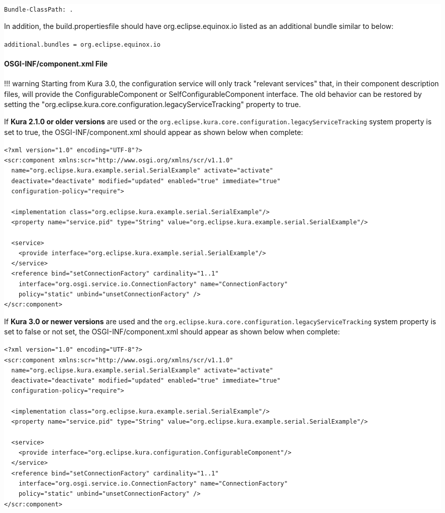 ```
Bundle-ClassPath: .

```

In addition, the build.propertiesfile should have org.eclipse.equinox.io listed as an additional bundle similar to below:

```
additional.bundles = org.eclipse.equinox.io
```

#### OSGI-INF/component.xml File

!!! warning
    Starting from Kura 3.0, the configuration service will only track "relevant services" that, in their component description files, will provide the ConfigurableComponent or SelfConfigurableComponent interface. The old behavior can be restored by setting the  "org.eclipse.kura.core.configuration.legacyServiceTracking" property to true.

If **Kura 2.1.0 or older versions** are used or the `org.eclipse.kura.core.configuration.legacyServiceTracking` system property is set to true, the OSGI-INF/component.xml should appear as shown below when complete:

```
<?xml version="1.0" encoding="UTF-8"?>
<scr:component xmlns:scr="http://www.osgi.org/xmlns/scr/v1.1.0"
  name="org.eclipse.kura.example.serial.SerialExample" activate="activate"
  deactivate="deactivate" modified="updated" enabled="true" immediate="true"
  configuration-policy="require">

  <implementation class="org.eclipse.kura.example.serial.SerialExample"/>
  <property name="service.pid" type="String" value="org.eclipse.kura.example.serial.SerialExample"/>

  <service>
    <provide interface="org.eclipse.kura.example.serial.SerialExample"/>
  </service>
  <reference bind="setConnectionFactory" cardinality="1..1"
    interface="org.osgi.service.io.ConnectionFactory" name="ConnectionFactory"
    policy="static" unbind="unsetConnectionFactory" />
</scr:component>
```

If **Kura 3.0 or newer versions** are used and the `org.eclipse.kura.core.configuration.legacyServiceTracking` system property is set to false or not set, the OSGI-INF/component.xml should appear as shown below when complete:

```
<?xml version="1.0" encoding="UTF-8"?>
<scr:component xmlns:scr="http://www.osgi.org/xmlns/scr/v1.1.0"
  name="org.eclipse.kura.example.serial.SerialExample" activate="activate"
  deactivate="deactivate" modified="updated" enabled="true" immediate="true"
  configuration-policy="require">

  <implementation class="org.eclipse.kura.example.serial.SerialExample"/>
  <property name="service.pid" type="String" value="org.eclipse.kura.example.serial.SerialExample"/>

  <service>
    <provide interface="org.eclipse.kura.configuration.ConfigurableComponent"/>
  </service>
  <reference bind="setConnectionFactory" cardinality="1..1"
    interface="org.osgi.service.io.ConnectionFactory" name="ConnectionFactory"
    policy="static" unbind="unsetConnectionFactory" />
</scr:component>
```
